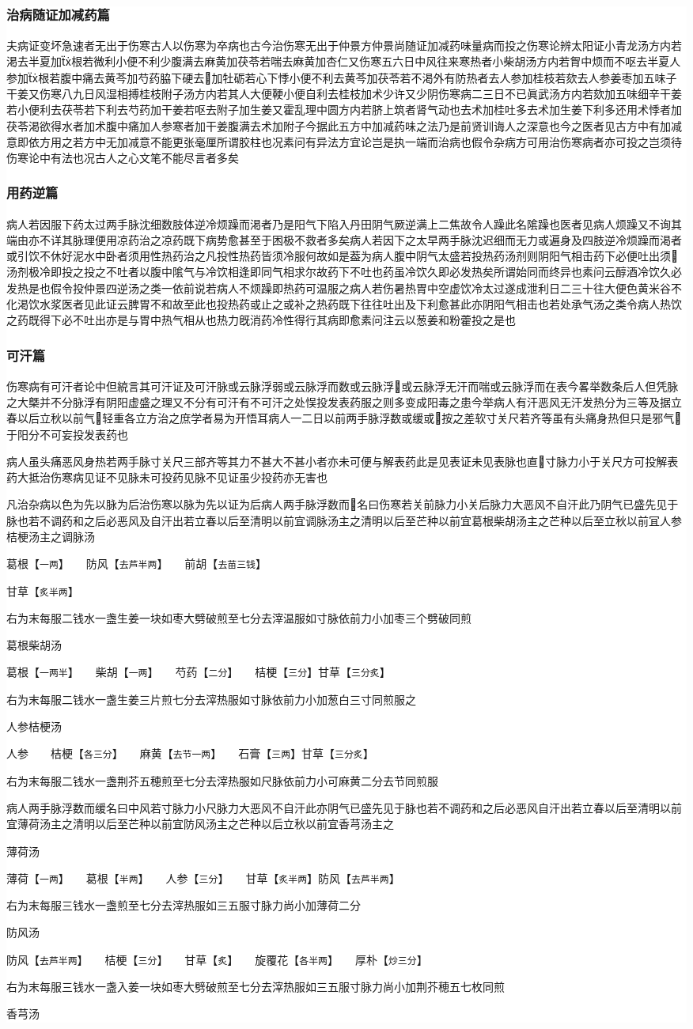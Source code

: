 ### 治病随证加减药篇  

夫病证变坏急速者无出于伤寒古人以伤寒为卒病也古今治伤寒无出于仲景方仲景尚随证加减药味量病而投之伤寒论辨太阳证小青龙汤方内若渇去半夏加根若微利小便不利少腹满去麻黄加茯苓若喘去麻黄加杏仁又伤寒五六日中风往来寒热者小柴胡汤方内若胷中烦而不呕去半夏人参加根若腹中痛去黄芩加芍药脇下硬去加牡砺若心下悸小便不利去黄芩加茯苓若不渇外有防热者去人参加桂枝若欬去人参姜枣加五味子干姜又伤寒八九日风湿相搏桂枝附子汤方内若其人大便鞕小便自利去桂枝加术少许又少阴伤寒病二三日不已眞武汤方内若欬加五味细辛干姜若小便利去茯苓若下利去芍药加干姜若呕去附子加生姜又霍乱理中圆方内若脐上筑者肾气动也去术加桂吐多去术加生姜下利多还用术悸者加茯苓渇欲得水者加术腹中痛加人参寒者加干姜腹满去术加附子今据此五方中加减药味之法乃是前贤训诲人之深意也今之医者见古方中有加减意即依方用之若方中无加减意不能更张毫厘所谓胶柱也况素问有异法方宜论岂是执一端而治病也假令杂病方可用治伤寒病者亦可投之岂须待伤寒论中有法也况古人之心文笔不能尽言者多矣  

### 用药逆篇  

病人若因服下药太过两手脉沈细数肢体逆冷烦躁而渇者乃是阳气下陷入丹田阴气厥逆满上二焦故令人躁此名隂躁也医者见病人烦躁又不询其端由亦不详其脉理便用凉药治之凉药既下病势愈甚至于困极不救者多矣病人若因下之太早两手脉沈迟细而无力或遍身及四肢逆冷烦躁而渇者或引饮不休好泥水中卧者须用性热药治之凡投性热药皆须冷服何故如是葢为病人腹中阴气太盛若投热药汤剂则阴阳气相击药下必便吐出须汤剂极冷即投之投之不吐者以腹中隂气与冷饮相逢即同气相求尔故药下不吐也药虽冷饮久即必发热矣所谓始同而终异也素问云醇酒冷饮久必发热是也假令投仲景四逆汤之类一依前说若病人不烦躁即热药可温服之病人若伤暑热胃中空虚饮冷太过遂成泄利日二三十往大便色黄米谷不化渇饮水浆医者见此证云脾胃不和故至此也投热药或止之或补之热药既下往往吐出及下利愈甚此亦阴阳气相击也若处承气汤之类令病人热饮之药既得下必不吐出亦是与胃中热气相从也热力旣消药冷性得行其病即愈素问注云以葱姜和粉藿投之是也  

### 可汗篇  

伤寒病有可汗者论中但綂言其可汗证及可汗脉或云脉浮弱或云脉浮而数或云脉浮或云脉浮无汗而喘或云脉浮而在表今畧举数条后人但凭脉之大槩并不分脉浮有阴阳虚盛之理又不分有可汗有不可汗之处悮投发表药服之则多变成阳毒之患今举病人有汗恶风无汗发热分为三等及据立春以后立秋以前气轻重各立方治之庶学者易为开悟耳病人一二日以前两手脉浮数或缓或按之差软寸关尺若齐等虽有头痛身热但只是邪气于阳分不可妄投发表药也  

病人虽头痛恶风身热若两手脉寸关尺三部齐等其力不甚大不甚小者亦未可便与解表药此是见表证未见表脉也直寸脉力小于关尺方可投解表药大抵治伤寒病见证不见脉未可投药见脉不见证虽少投药亦无害也  

凡治杂病以色为先以脉为后治伤寒以脉为先以证为后病人两手脉浮数而名曰伤寒若关前脉力小关后脉力大恶风不自汗此乃阴气已盛先见于脉也若不调药和之后必恶风及自汗出若立春以后至清明以前宜调脉汤主之清明以后至芒种以前宜葛根柴胡汤主之芒种以后至立秋以前冝人参桔梗汤主之调脉汤  

葛根【`一两`】　　防风【`去芦半两`】　　前胡【`去苗三钱`】  

甘草【`炙半两`】  

右为末每服二钱水一盏生姜一块如枣大劈破煎至七分去滓温服如寸脉依前力小加枣三个劈破同煎  

葛根柴胡汤  

葛根【`一两半`】　　柴胡【`一两`】　　芍药【`二分`】　　桔梗【`三分`】甘草【`三分炙`】  

右为末每服二钱水一盏生姜三片煎七分去滓热服如寸脉依前力小加葱白三寸同煎服之  

人参桔梗汤  

人参　　桔梗【`各三分`】　　麻黄【`去节一两`】　　石膏【`三两`】甘草【`三分炙`】  

右为末每服二钱水一盏荆芥五穂煎至七分去滓热服如尺脉依前力小可麻黄二分去节同煎服  

病人两手脉浮数而缓名曰中风若寸脉力小尺脉力大恶风不自汗此亦阴气已盛先见于脉也若不调药和之后必恶风自汗出若立春以后至清明以前宜薄荷汤主之清明以后至芒种以前宜防风汤主之芒种以后立秋以前宜香芎汤主之  

薄荷汤  

薄荷【`一两`】　　葛根【`半两`】　　人参【`三分`】　　甘草【`炙半两`】防风【`去芦半两`】  

右为末每服三钱水一盏煎至七分去滓热服如三五服寸脉力尚小加薄荷二分  

防风汤  

防风【`去芦半两`】　　桔梗【`三分`】　　甘草【`炙`】　　旋覆花【`各半两`】　　厚朴【`炒三分`】  

右为末每服三钱水一盏入姜一块如枣大劈破煎至七分去滓热服如三五服寸脉力尚小加荆芥穂五七枚同煎  

香芎汤  
